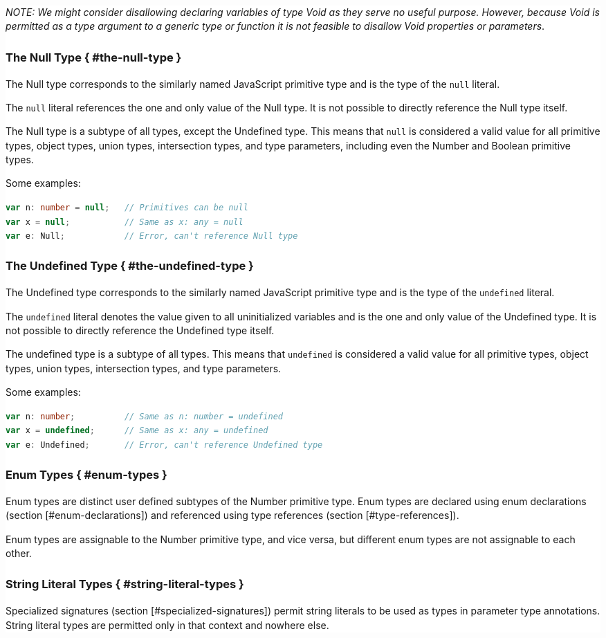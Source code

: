 *NOTE: We might consider disallowing declaring variables of type Void as they serve no useful purpose. However, because Void is permitted as a type argument to a generic type or function it is not feasible to disallow Void properties or parameters*.

### The Null Type { #the-null-type }

The Null type corresponds to the similarly named JavaScript primitive type and is the type of the `null` literal.

The `null` literal references the one and only value of the Null type. It is not possible to directly reference the Null type itself.

The Null type is a subtype of all types, except the Undefined type. This means that `null` is considered a valid value for all primitive types, object types, union types, intersection types, and type parameters, including even the Number and Boolean primitive types.

Some examples:

```TypeScript
var n: number = null;   // Primitives can be null
var x = null;           // Same as x: any = null
var e: Null;            // Error, can't reference Null type
```

### The Undefined Type { #the-undefined-type }

The Undefined type corresponds to the similarly named JavaScript primitive type and is the type of the `undefined` literal.

The `undefined` literal denotes the value given to all uninitialized variables and is the one and only value of the Undefined type. It is not possible to directly reference the Undefined type itself.

The undefined type is a subtype of all types. This means that `undefined` is considered a valid value for all primitive types, object types, union types, intersection types, and type parameters.

Some examples:

```TypeScript
var n: number;          // Same as n: number = undefined
var x = undefined;      // Same as x: any = undefined
var e: Undefined;       // Error, can't reference Undefined type
```

### Enum Types { #enum-types }

Enum types are distinct user defined subtypes of the Number primitive type. Enum types are declared using enum declarations (section [#enum-declarations]) and referenced using type references (section [#type-references]).

Enum types are assignable to the Number primitive type, and vice versa, but different enum types are not assignable to each other.

### String Literal Types { #string-literal-types }

Specialized signatures (section [#specialized-signatures]) permit string literals to be used as types in parameter type annotations. String literal types are permitted only in that context and nowhere else.

